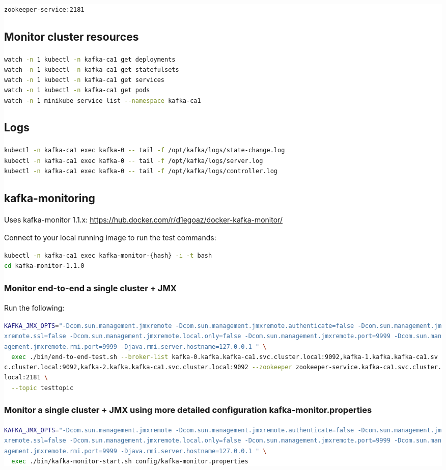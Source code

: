 ```
zookeeper-service:2181
```

## Monitor cluster resources

``` bash
watch -n 1 kubectl -n kafka-ca1 get deployments
watch -n 1 kubectl -n kafka-ca1 get statefulsets
watch -n 1 kubectl -n kafka-ca1 get services
watch -n 1 kubectl -n kafka-ca1 get pods
watch -n 1 minikube service list --namespace kafka-ca1
```

## Logs
```bash
kubectl -n kafka-ca1 exec kafka-0 -- tail -f /opt/kafka/logs/state-change.log
kubectl -n kafka-ca1 exec kafka-0 -- tail -f /opt/kafka/logs/server.log
kubectl -n kafka-ca1 exec kafka-0 -- tail -f /opt/kafka/logs/controller.log
```

## kafka-monitoring

Uses kafka-monitor 1.1.x:
https://hub.docker.com/r/d1egoaz/docker-kafka-monitor/

Connect to your local running image to run the test commands:
```bash
kubectl -n kafka-ca1 exec kafka-monitor-{hash} -i -t bash
cd kafka-monitor-1.1.0
```

### Monitor end-to-end a single cluster + JMX

Run the following:
```bash
KAFKA_JMX_OPTS="-Dcom.sun.management.jmxremote -Dcom.sun.management.jmxremote.authenticate=false -Dcom.sun.management.jmxremote.ssl=false -Dcom.sun.management.jmxremote.local.only=false -Dcom.sun.management.jmxremote.port=9999 -Dcom.sun.management.jmxremote.rmi.port=9999 -Djava.rmi.server.hostname=127.0.0.1 " \
  exec ./bin/end-to-end-test.sh --broker-list kafka-0.kafka.kafka-ca1.svc.cluster.local:9092,kafka-1.kafka.kafka-ca1.svc.cluster.local:9092,kafka-2.kafka.kafka-ca1.svc.cluster.local:9092 --zookeeper zookeeper-service.kafka-ca1.svc.cluster.local:2181 \
  --topic testtopic
```

### Monitor a single cluster + JMX using more detailed configuration kafka-monitor.properties

```bash
KAFKA_JMX_OPTS="-Dcom.sun.management.jmxremote -Dcom.sun.management.jmxremote.authenticate=false -Dcom.sun.management.jmxremote.ssl=false -Dcom.sun.management.jmxremote.local.only=false -Dcom.sun.management.jmxremote.port=9999 -Dcom.sun.management.jmxremote.rmi.port=9999 -Djava.rmi.server.hostname=127.0.0.1 " \
  exec ./bin/kafka-monitor-start.sh config/kafka-monitor.properties
```
